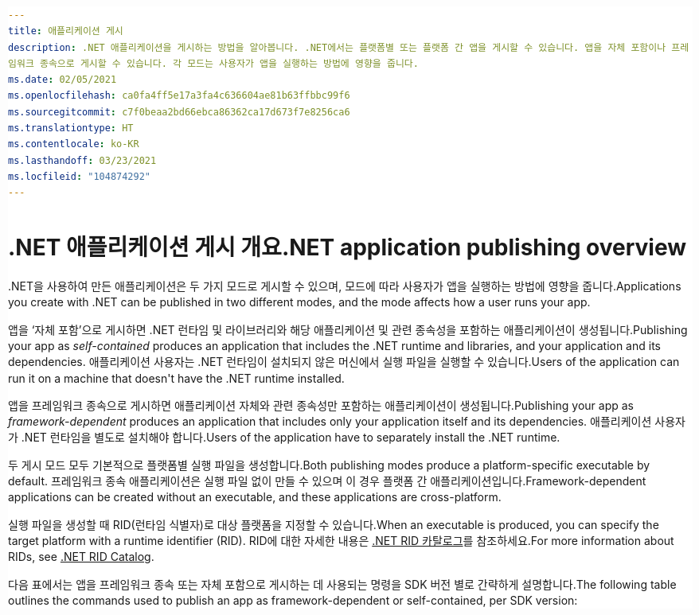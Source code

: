 ```yaml
---
title: 애플리케이션 게시
description: .NET 애플리케이션을 게시하는 방법을 알아봅니다. .NET에서는 플랫폼별 또는 플랫폼 간 앱을 게시할 수 있습니다. 앱을 자체 포함이나 프레임워크 종속으로 게시할 수 있습니다. 각 모드는 사용자가 앱을 실행하는 방법에 영향을 줍니다.
ms.date: 02/05/2021
ms.openlocfilehash: ca0fa4ff5e17a3fa4c636604ae81b63ffbbc99f6
ms.sourcegitcommit: c7f0beaa2bd66ebca86362ca17d673f7e8256ca6
ms.translationtype: HT
ms.contentlocale: ko-KR
ms.lasthandoff: 03/23/2021
ms.locfileid: "104874292"
---
```

# <a name="net-application-publishing-overview"></a><span data-ttu-id="4508b-106">.NET 애플리케이션 게시 개요</span><span class="sxs-lookup"><span data-stu-id="4508b-106">.NET application publishing overview</span></span>

<span data-ttu-id="4508b-107">.NET을 사용하여 만든 애플리케이션은 두 가지 모드로 게시할 수 있으며, 모드에 따라 사용자가 앱을 실행하는 방법에 영향을 줍니다.</span><span class="sxs-lookup"><span data-stu-id="4508b-107">Applications you create with .NET can be published in two different modes, and the mode affects how a user runs your app.</span></span>

<span data-ttu-id="4508b-108">앱을 ‘자체 포함’으로 게시하면 .NET 런타임 및 라이브러리와 해당 애플리케이션 및 관련 종속성을 포함하는 애플리케이션이 생성됩니다.</span><span class="sxs-lookup"><span data-stu-id="4508b-108">Publishing your app as *self-contained* produces an application that includes the .NET runtime and libraries, and your application and its dependencies.</span></span> <span data-ttu-id="4508b-109">애플리케이션 사용자는 .NET 런타임이 설치되지 않은 머신에서 실행 파일을 실행할 수 있습니다.</span><span class="sxs-lookup"><span data-stu-id="4508b-109">Users of the application can run it on a machine that doesn't have the .NET runtime installed.</span></span>

<span data-ttu-id="4508b-110">앱을 프레임워크 종속으로 게시하면 애플리케이션 자체와 관련 종속성만 포함하는 애플리케이션이 생성됩니다.</span><span class="sxs-lookup"><span data-stu-id="4508b-110">Publishing your app as *framework-dependent* produces an application that includes only your application itself and its dependencies.</span></span> <span data-ttu-id="4508b-111">애플리케이션 사용자가 .NET 런타임을 별도로 설치해야 합니다.</span><span class="sxs-lookup"><span data-stu-id="4508b-111">Users of the application have to separately install the .NET runtime.</span></span>

<span data-ttu-id="4508b-112">두 게시 모드 모두 기본적으로 플랫폼별 실행 파일을 생성합니다.</span><span class="sxs-lookup"><span data-stu-id="4508b-112">Both publishing modes produce a platform-specific executable by default.</span></span> <span data-ttu-id="4508b-113">프레임워크 종속 애플리케이션은 실행 파일 없이 만들 수 있으며 이 경우 플랫폼 간 애플리케이션입니다.</span><span class="sxs-lookup"><span data-stu-id="4508b-113">Framework-dependent applications can be created without an executable, and these applications are cross-platform.</span></span>

<span data-ttu-id="4508b-114">실행 파일을 생성할 때 RID(런타임 식별자)로 대상 플랫폼을 지정할 수 있습니다.</span><span class="sxs-lookup"><span data-stu-id="4508b-114">When an executable is produced, you can specify the target platform with a runtime identifier (RID).</span></span> <span data-ttu-id="4508b-115">RID에 대한 자세한 내용은 [.NET RID 카탈로그](../rid-catalog.md)를 참조하세요.</span><span class="sxs-lookup"><span data-stu-id="4508b-115">For more information about RIDs, see [.NET RID Catalog](../rid-catalog.md).</span></span>

<span data-ttu-id="4508b-116">다음 표에서는 앱을 프레임워크 종속 또는 자체 포함으로 게시하는 데 사용되는 명령을 SDK 버전 별로 간략하게 설명합니다.</span><span class="sxs-lookup"><span data-stu-id="4508b-116">The following table outlines the commands used to publish an app as framework-dependent or self-contained, per SDK version:</span></span>
